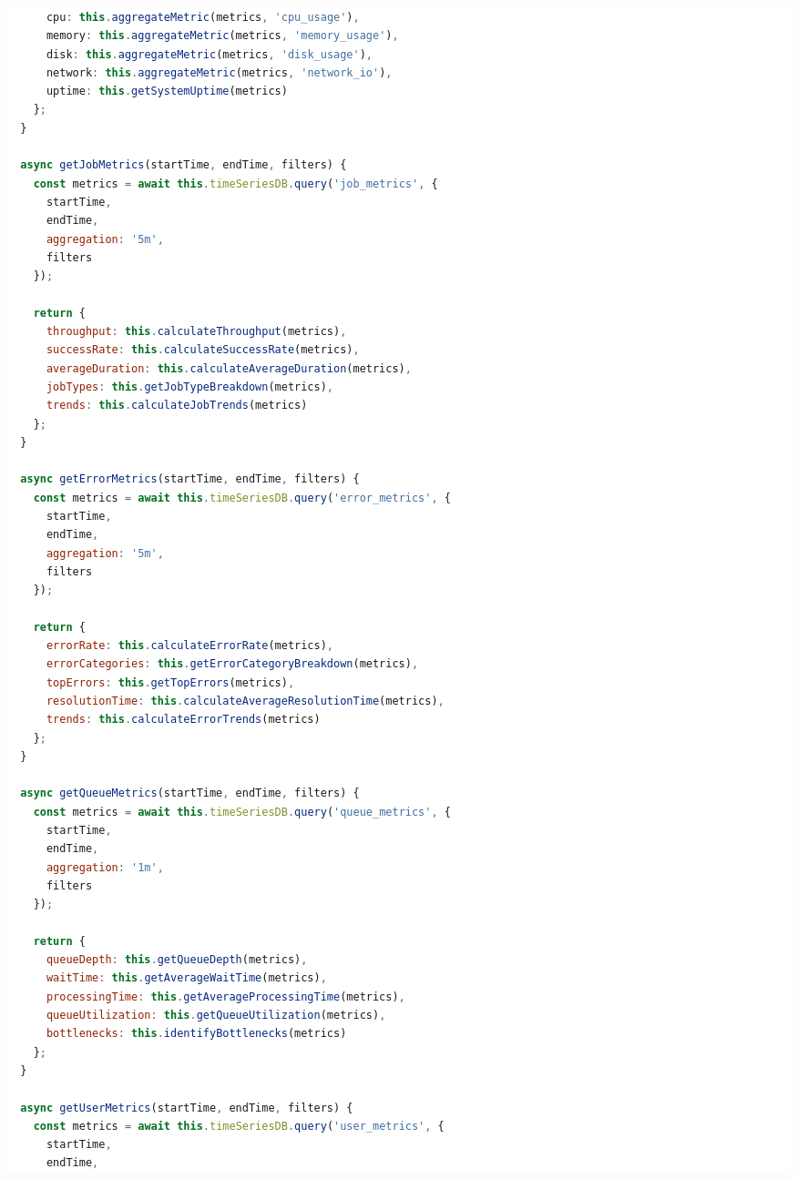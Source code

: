 ```javascript
      cpu: this.aggregateMetric(metrics, 'cpu_usage'),
      memory: this.aggregateMetric(metrics, 'memory_usage'),
      disk: this.aggregateMetric(metrics, 'disk_usage'),
      network: this.aggregateMetric(metrics, 'network_io'),
      uptime: this.getSystemUptime(metrics)
    };
  }

  async getJobMetrics(startTime, endTime, filters) {
    const metrics = await this.timeSeriesDB.query('job_metrics', {
      startTime,
      endTime,
      aggregation: '5m',
      filters
    });

    return {
      throughput: this.calculateThroughput(metrics),
      successRate: this.calculateSuccessRate(metrics),
      averageDuration: this.calculateAverageDuration(metrics),
      jobTypes: this.getJobTypeBreakdown(metrics),
      trends: this.calculateJobTrends(metrics)
    };
  }

  async getErrorMetrics(startTime, endTime, filters) {
    const metrics = await this.timeSeriesDB.query('error_metrics', {
      startTime,
      endTime,
      aggregation: '5m',
      filters
    });

    return {
      errorRate: this.calculateErrorRate(metrics),
      errorCategories: this.getErrorCategoryBreakdown(metrics),
      topErrors: this.getTopErrors(metrics),
      resolutionTime: this.calculateAverageResolutionTime(metrics),
      trends: this.calculateErrorTrends(metrics)
    };
  }

  async getQueueMetrics(startTime, endTime, filters) {
    const metrics = await this.timeSeriesDB.query('queue_metrics', {
      startTime,
      endTime,
      aggregation: '1m',
      filters
    });

    return {
      queueDepth: this.getQueueDepth(metrics),
      waitTime: this.getAverageWaitTime(metrics),
      processingTime: this.getAverageProcessingTime(metrics),
      queueUtilization: this.getQueueUtilization(metrics),
      bottlenecks: this.identifyBottlenecks(metrics)
    };
  }

  async getUserMetrics(startTime, endTime, filters) {
    const metrics = await this.timeSeriesDB.query('user_metrics', {
      startTime,
      endTime,
```